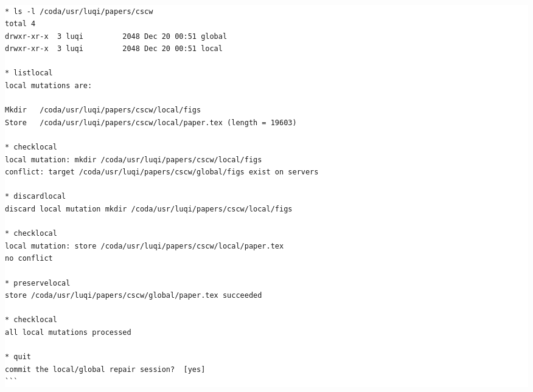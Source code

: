     * ls -l /coda/usr/luqi/papers/cscw
    total 4
    drwxr-xr-x  3 luqi         2048 Dec 20 00:51 global
    drwxr-xr-x  3 luqi         2048 Dec 20 00:51 local

    * listlocal
    local mutations are:

    Mkdir   /coda/usr/luqi/papers/cscw/local/figs
    Store   /coda/usr/luqi/papers/cscw/local/paper.tex (length = 19603)

    * checklocal
    local mutation: mkdir /coda/usr/luqi/papers/cscw/local/figs
    conflict: target /coda/usr/luqi/papers/cscw/global/figs exist on servers

    * discardlocal
    discard local mutation mkdir /coda/usr/luqi/papers/cscw/local/figs

    * checklocal
    local mutation: store /coda/usr/luqi/papers/cscw/local/paper.tex
    no conflict

    * preservelocal
    store /coda/usr/luqi/papers/cscw/global/paper.tex succeeded

    * checklocal
    all local mutations processed

    * quit
    commit the local/global repair session?  [yes]
    ```
